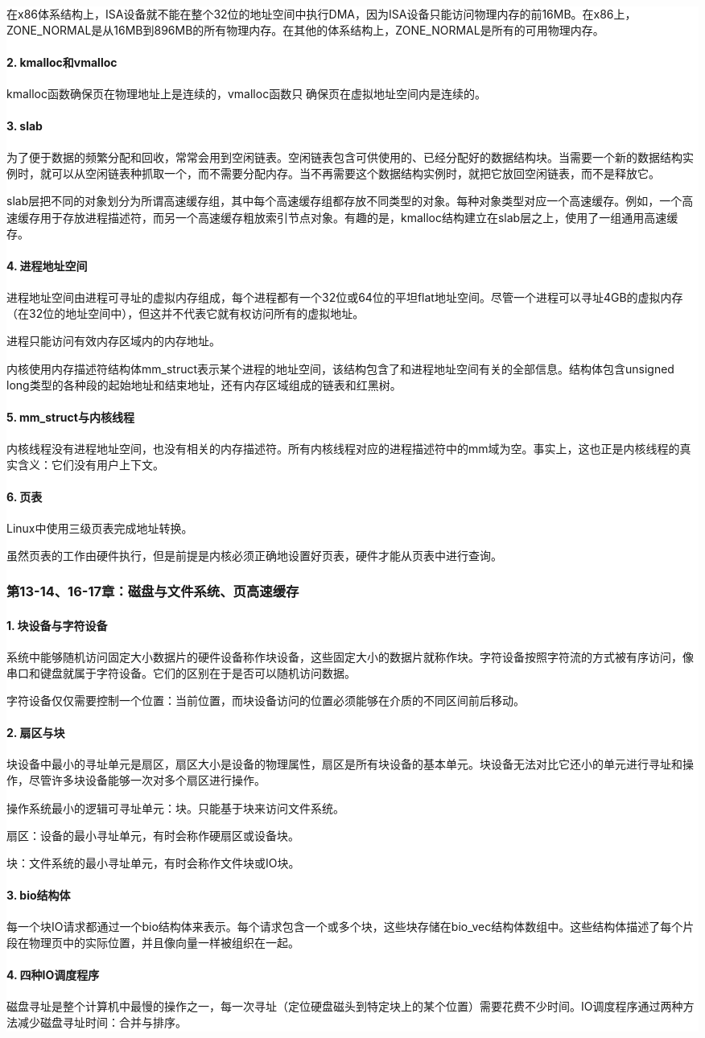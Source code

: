 在x86体系结构上，ISA设备就不能在整个32位的地址空间中执行DMA，因为ISA设备只能访问物理内存的前16MB。在x86上，ZONE_NORMAL是从16MB到896MB的所有物理内存。在其他的体系结构上，ZONE_NORMAL是所有的可用物理内存。

#### 2. kmalloc和vmalloc

kmalloc函数确保页在物理地址上是连续的，vmalloc函数只 确保页在虚拟地址空间内是连续的。

#### 3. slab

为了便于数据的频繁分配和回收，常常会用到空闲链表。空闲链表包含可供使用的、已经分配好的数据结构块。当需要一个新的数据结构实例时，就可以从空闲链表种抓取一个，而不需要分配内存。当不再需要这个数据结构实例时，就把它放回空闲链表，而不是释放它。

slab层把不同的对象划分为所谓高速缓存组，其中每个高速缓存组都存放不同类型的对象。每种对象类型对应一个高速缓存。例如，一个高速缓存用于存放进程描述符，而另一个高速缓存粗放索引节点对象。有趣的是，kmalloc结构建立在slab层之上，使用了一组通用高速缓存。

#### 4. 进程地址空间

进程地址空间由进程可寻址的虚拟内存组成，每个进程都有一个32位或64位的平坦flat地址空间。尽管一个进程可以寻址4GB的虚拟内存（在32位的地址空间中），但这并不代表它就有权访问所有的虚拟地址。

进程只能访问有效内存区域内的内存地址。

内核使用内存描述符结构体mm_struct表示某个进程的地址空间，该结构包含了和进程地址空间有关的全部信息。结构体包含unsigned long类型的各种段的起始地址和结束地址，还有内存区域组成的链表和红黑树。

#### 5. mm_struct与内核线程

内核线程没有进程地址空间，也没有相关的内存描述符。所有内核线程对应的进程描述符中的mm域为空。事实上，这也正是内核线程的真实含义：它们没有用户上下文。

#### 6. 页表

Linux中使用三级页表完成地址转换。

虽然页表的工作由硬件执行，但是前提是内核必须正确地设置好页表，硬件才能从页表中进行查询。

### 第13-14、16-17章：磁盘与文件系统、页高速缓存

#### 1. 块设备与字符设备

系统中能够随机访问固定大小数据片的硬件设备称作块设备，这些固定大小的数据片就称作块。字符设备按照字符流的方式被有序访问，像串口和键盘就属于字符设备。它们的区别在于是否可以随机访问数据。

字符设备仅仅需要控制一个位置：当前位置，而块设备访问的位置必须能够在介质的不同区间前后移动。

#### 2. 扇区与块

块设备中最小的寻址单元是扇区，扇区大小是设备的物理属性，扇区是所有块设备的基本单元。块设备无法对比它还小的单元进行寻址和操作，尽管许多块设备能够一次对多个扇区进行操作。

操作系统最小的逻辑可寻址单元：块。只能基于块来访问文件系统。

扇区：设备的最小寻址单元，有时会称作硬扇区或设备块。

块：文件系统的最小寻址单元，有时会称作文件块或IO块。

#### 3. bio结构体

每一个块IO请求都通过一个bio结构体来表示。每个请求包含一个或多个块，这些块存储在bio_vec结构体数组中。这些结构体描述了每个片段在物理页中的实际位置，并且像向量一样被组织在一起。

#### 4. 四种IO调度程序

磁盘寻址是整个计算机中最慢的操作之一，每一次寻址（定位硬盘磁头到特定块上的某个位置）需要花费不少时间。IO调度程序通过两种方法减少磁盘寻址时间：合并与排序。
